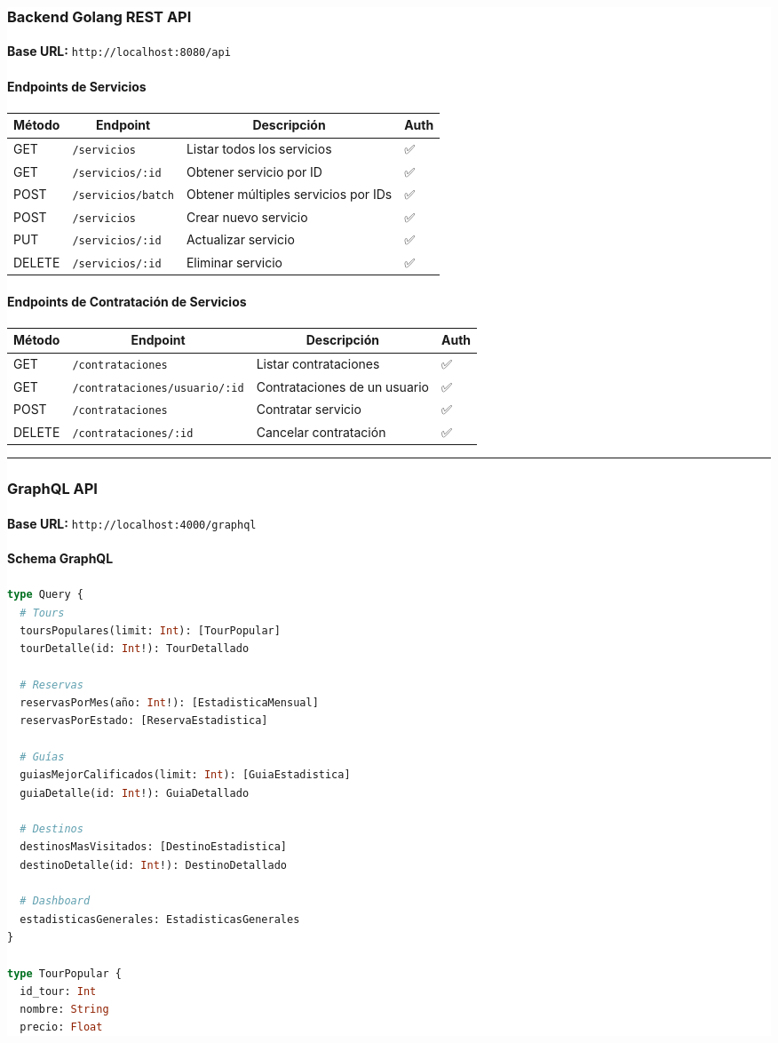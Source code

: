 
### Backend Golang REST API

**Base URL:** `http://localhost:8080/api`

#### Endpoints de Servicios

| Método | Endpoint | Descripción | Auth |
|--------|----------|-------------|------|
| GET | `/servicios` | Listar todos los servicios | ✅ |
| GET | `/servicios/:id` | Obtener servicio por ID | ✅ |
| POST | `/servicios/batch` | Obtener múltiples servicios por IDs | ✅ |
| POST | `/servicios` | Crear nuevo servicio | ✅ |
| PUT | `/servicios/:id` | Actualizar servicio | ✅ |
| DELETE | `/servicios/:id` | Eliminar servicio | ✅ |

#### Endpoints de Contratación de Servicios

| Método | Endpoint | Descripción | Auth |
|--------|----------|-------------|------|
| GET | `/contrataciones` | Listar contrataciones | ✅ |
| GET | `/contrataciones/usuario/:id` | Contrataciones de un usuario | ✅ |
| POST | `/contrataciones` | Contratar servicio | ✅ |
| DELETE | `/contrataciones/:id` | Cancelar contratación | ✅ |

---

### GraphQL API

**Base URL:** `http://localhost:4000/graphql`

#### Schema GraphQL

```graphql
type Query {
  # Tours
  toursPopulares(limit: Int): [TourPopular]
  tourDetalle(id: Int!): TourDetallado
  
  # Reservas
  reservasPorMes(año: Int!): [EstadisticaMensual]
  reservasPorEstado: [ReservaEstadistica]
  
  # Guías
  guiasMejorCalificados(limit: Int): [GuiaEstadistica]
  guiaDetalle(id: Int!): GuiaDetallado
  
  # Destinos
  destinosMasVisitados: [DestinoEstadistica]
  destinoDetalle(id: Int!): DestinoDetallado
  
  # Dashboard
  estadisticasGenerales: EstadisticasGenerales
}

type TourPopular {
  id_tour: Int
  nombre: String
  precio: Float
```